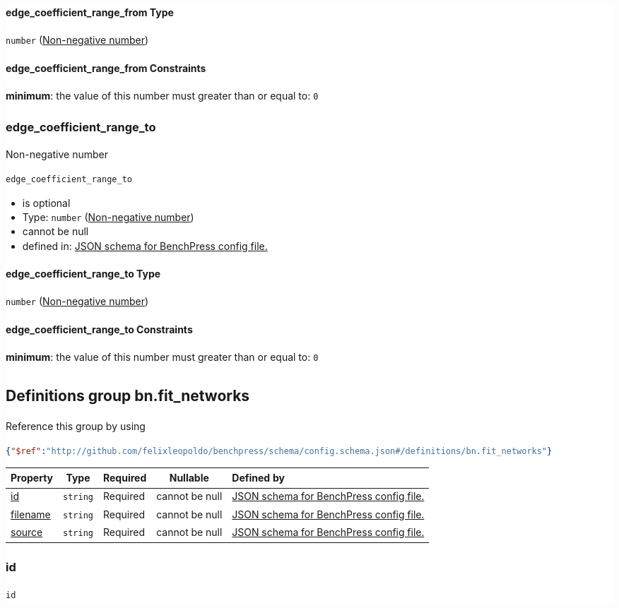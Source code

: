 #### edge_coefficient_range_from Type

`number` ([Non-negative number](config-definitions-notears-parameter-sampling-for-gaissian-bayesian-networks-properties-non-negative-number.md))

#### edge_coefficient_range_from Constraints

**minimum**: the value of this number must greater than or equal to: `0`

### edge_coefficient_range_to

Non-negative number


`edge_coefficient_range_to`

-   is optional
-   Type: `number` ([Non-negative number](config-definitions-notears-parameter-sampling-for-gaissian-bayesian-networks-properties-non-negative-number-1.md))
-   cannot be null
-   defined in: [JSON schema for BenchPress config file.](config-definitions-notears-parameter-sampling-for-gaissian-bayesian-networks-properties-non-negative-number-1.md "http&#x3A;//github.com/felixleopoldo/benchpress/schema/config.schema.json#/definitions/notears_parameters_sampling/properties/edge_coefficient_range_to")

#### edge_coefficient_range_to Type

`number` ([Non-negative number](config-definitions-notears-parameter-sampling-for-gaissian-bayesian-networks-properties-non-negative-number-1.md))

#### edge_coefficient_range_to Constraints

**minimum**: the value of this number must greater than or equal to: `0`

## Definitions group bn.fit_networks

Reference this group by using

```json
{"$ref":"http://github.com/felixleopoldo/benchpress/schema/config.schema.json#/definitions/bn.fit_networks"}
```

| Property              | Type     | Required | Nullable       | Defined by                                                                                                                                                                                                                       |
| :-------------------- | -------- | -------- | -------------- | :------------------------------------------------------------------------------------------------------------------------------------------------------------------------------------------------------------------------------- |
| [id](#id)             | `string` | Required | cannot be null | [JSON schema for BenchPress config file.](config-definitions-bnfit-network-file-properties-id.md "http&#x3A;//github.com/felixleopoldo/benchpress/schema/config.schema.json#/definitions/bn.fit_networks/properties/id")         |
| [filename](#filename) | `string` | Required | cannot be null | [JSON schema for BenchPress config file.](config-definitions-bnfit-network-file-properties-id-1.md "http&#x3A;//github.com/felixleopoldo/benchpress/schema/config.schema.json#/definitions/bn.fit_networks/properties/filename") |
| [source](#source)     | `string` | Required | cannot be null | [JSON schema for BenchPress config file.](config-definitions-bnfit-network-file-properties-source.md "http&#x3A;//github.com/felixleopoldo/benchpress/schema/config.schema.json#/definitions/bn.fit_networks/properties/source") |

### id




`id`
